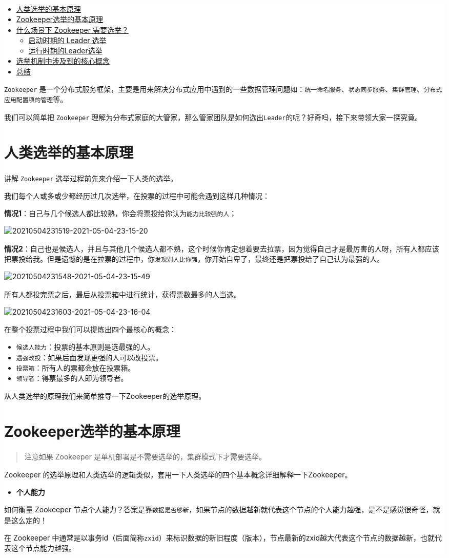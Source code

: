 

- [人类选举的基本原理](#人类选举的基本原理)
- [Zookeeper选举的基本原理](#zookeeper选举的基本原理)
- [什么场景下 Zookeeper 需要选举？](#什么场景下-zookeeper-需要选举)
    - [启动时期的 Leader 选举](#启动时期的-leader-选举)
    - [运行时期的Leader选举](#运行时期的leader选举)
- [选举机制中涉及到的核心概念](#选举机制中涉及到的核心概念)
- [总结](#总结)



`Zookeeper` 是一个分布式服务框架，主要是用来解决分布式应用中遇到的一些数据管理问题如：`统一命名服务`、`状态同步服务`、`集群管理`、`分布式应用配置项的管理`等。

我们可以简单把 `Zookeeper` 理解为分布式家庭的大管家，那么管家团队是如何选出`Leader`的呢？好奇吗，接下来带领大家一探究竟。

# 人类选举的基本原理

讲解 `Zookeeper` 选举过程前先来介绍一下人类的选举。

我们每个人或多或少都经历过几次选举，在投票的过程中可能会遇到这样几种情况：

**情况1**：自己与几个候选人都比较熟，你会将票投给你认为`能力比较强的人`；

<img src="https://cdn.jsdelivr.net/gh/CoderLeixiaoshuai/assets/202102/20210504231519-2021-05-04-23-15-20.png" alt="20210504231519-2021-05-04-23-15-20">

**情况2**：自己也是候选人，并且与其他几个候选人都不熟，这个时候你肯定想着要去拉票，因为觉得自己才是最厉害的人呀，所有人都应该把票投给我。但是遗憾的是在拉票的过程中，你`发现别人比你强`，你开始自卑了，最终还是把票投给了自己认为最强的人。

<img src="https://cdn.jsdelivr.net/gh/CoderLeixiaoshuai/assets/202102/20210504231548-2021-05-04-23-15-49.png" alt="20210504231548-2021-05-04-23-15-49">


所有人都投完票之后，最后从投票箱中进行统计，获得票数最多的人当选。

<img src="https://cdn.jsdelivr.net/gh/CoderLeixiaoshuai/assets/202102/20210504231603-2021-05-04-23-16-04.png" alt="20210504231603-2021-05-04-23-16-04">

在整个投票过程中我们可以提炼出四个最核心的概念：

* `候选人能力`：投票的基本原则是选最强的人。
* `遇强改投`：如果后面发现更强的人可以改投票。
* `投票箱`：所有人的票都会放在投票箱。
* `领导者`：得票最多的人即为领导者。

从人类选举的原理我们来简单推导一下Zookeeper的选举原理。



# Zookeeper选举的基本原理

>注意如果 Zookeeper 是单机部署是不需要选举的，集群模式下才需要选举。

Zookeeper 的选举原理和人类选举的逻辑类似，套用一下人类选举的四个基本概念详细解释一下Zookeeper。

* **个人能力**

如何衡量 Zookeeper 节点个人能力？答案是靠`数据是否够新`，如果节点的数据越新就代表这个节点的个人能力越强，是不是感觉很奇怪，就是这么定的！

在 Zookeeper 中通常是以事务id（后面简称`zxid`）来标识数据的新旧程度（版本），节点最新的zxid越大代表这个节点的数据越新，也就代表这个节点能力越强。
